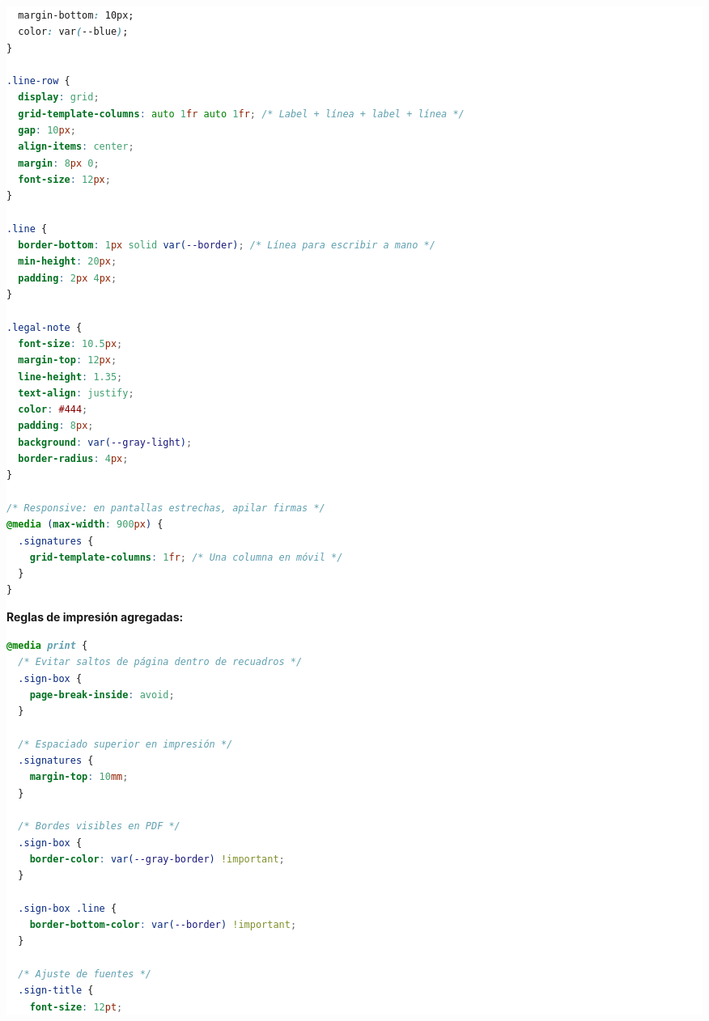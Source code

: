 ```css
  margin-bottom: 10px;
  color: var(--blue);
}

.line-row {
  display: grid;
  grid-template-columns: auto 1fr auto 1fr; /* Label + línea + label + línea */
  gap: 10px;
  align-items: center;
  margin: 8px 0;
  font-size: 12px;
}

.line {
  border-bottom: 1px solid var(--border); /* Línea para escribir a mano */
  min-height: 20px;
  padding: 2px 4px;
}

.legal-note {
  font-size: 10.5px;
  margin-top: 12px;
  line-height: 1.35;
  text-align: justify;
  color: #444;
  padding: 8px;
  background: var(--gray-light);
  border-radius: 4px;
}

/* Responsive: en pantallas estrechas, apilar firmas */
@media (max-width: 900px) {
  .signatures {
    grid-template-columns: 1fr; /* Una columna en móvil */
  }
}
```

**Reglas de impresión agregadas:**

```css
@media print {
  /* Evitar saltos de página dentro de recuadros */
  .sign-box {
    page-break-inside: avoid;
  }

  /* Espaciado superior en impresión */
  .signatures {
    margin-top: 10mm;
  }

  /* Bordes visibles en PDF */
  .sign-box {
    border-color: var(--gray-border) !important;
  }

  .sign-box .line {
    border-bottom-color: var(--border) !important;
  }

  /* Ajuste de fuentes */
  .sign-title {
    font-size: 12pt;
```